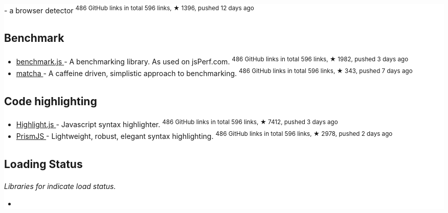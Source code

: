   </a>
  - a browser detector
  <sup>
   486 GitHub links in total 596 links, &#9733 1396, pushed 12 days ago
  </sup>
 </li>
</ul>
<h2>
 Benchmark
</h2>
<ul>
 <li>
  <a href="https://github.com/bestiejs/benchmark.js">
   benchmark.js
  </a>
  - A benchmarking library. As used on jsPerf.com.
  <sup>
   486 GitHub links in total 596 links, &#9733 1982, pushed 3 days ago
  </sup>
 </li>
 <li>
  <a href="https://github.com/logicalparadox/matcha">
   matcha
  </a>
  - A caffeine driven, simplistic approach to benchmarking.
  <sup>
   486 GitHub links in total 596 links, &#9733 343, pushed 7 days ago
  </sup>
 </li>
</ul>
<h2>
 Code highlighting
</h2>
<ul>
 <li>
  <a href="https://github.com/isagalaev/highlight.js">
   Highlight.js
  </a>
  - Javascript syntax highlighter.
  <sup>
   486 GitHub links in total 596 links, &#9733 7412, pushed 3 days ago
  </sup>
 </li>
 <li>
  <a href="https://github.com/PrismJS/prism">
   PrismJS
  </a>
  - Lightweight, robust, elegant syntax highlighting.
  <sup>
   486 GitHub links in total 596 links, &#9733 2978, pushed 2 days ago
  </sup>
 </li>
</ul>
<h2>
 Loading Status
</h2>
<p>
 <em>
  Libraries for indicate load status.
 </em>
</p>
<ul>
 <li>
  <a href="https://github.com/lightningtgc/MProgress.js">